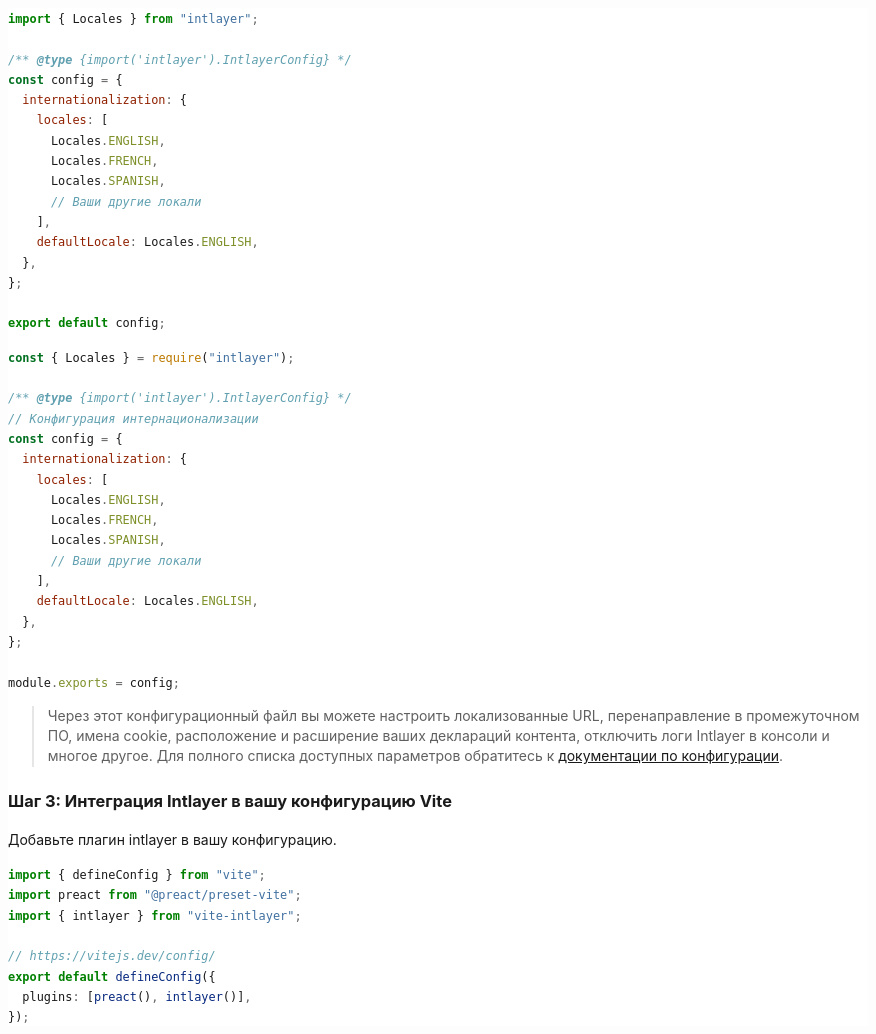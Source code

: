 ```javascript fileName="intlayer.config.mjs" codeFormat="esm"
import { Locales } from "intlayer";

/** @type {import('intlayer').IntlayerConfig} */
const config = {
  internationalization: {
    locales: [
      Locales.ENGLISH,
      Locales.FRENCH,
      Locales.SPANISH,
      // Ваши другие локали
    ],
    defaultLocale: Locales.ENGLISH,
  },
};

export default config;
```

```javascript fileName="intlayer.config.cjs" codeFormat="commonjs"
const { Locales } = require("intlayer");

/** @type {import('intlayer').IntlayerConfig} */
// Конфигурация интернационализации
const config = {
  internationalization: {
    locales: [
      Locales.ENGLISH,
      Locales.FRENCH,
      Locales.SPANISH,
      // Ваши другие локали
    ],
    defaultLocale: Locales.ENGLISH,
  },
};

module.exports = config;
```

> Через этот конфигурационный файл вы можете настроить локализованные URL, перенаправление в промежуточном ПО, имена cookie, расположение и расширение ваших деклараций контента, отключить логи Intlayer в консоли и многое другое. Для полного списка доступных параметров обратитесь к [документации по конфигурации](https://github.com/aymericzip/intlayer/blob/main/docs/docs/ru/configuration.md).

### Шаг 3: Интеграция Intlayer в вашу конфигурацию Vite

Добавьте плагин intlayer в вашу конфигурацию.

```typescript fileName="vite.config.ts" codeFormat="typescript"
import { defineConfig } from "vite";
import preact from "@preact/preset-vite";
import { intlayer } from "vite-intlayer";

// https://vitejs.dev/config/
export default defineConfig({
  plugins: [preact(), intlayer()],
});
```
